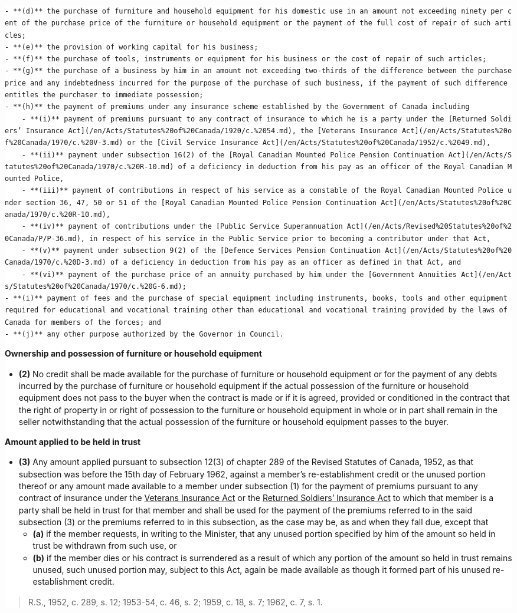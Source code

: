 	- **(d)** the purchase of furniture and household equipment for his domestic use in an amount not exceeding ninety per cent of the purchase price of the furniture or household equipment or the payment of the full cost of repair of such articles;
	- **(e)** the provision of working capital for his business;
	- **(f)** the purchase of tools, instruments or equipment for his business or the cost of repair of such articles;
	- **(g)** the purchase of a business by him in an amount not exceeding two-thirds of the difference between the purchase price and any indebtedness incurred for the purpose of the purchase of such business, if the payment of such difference entitles the purchaser to immediate possession;
	- **(h)** the payment of premiums under any insurance scheme established by the Government of Canada including
		- **(i)** payment of premiums pursuant to any contract of insurance to which he is a party under the [Returned Soldiers’ Insurance Act](/en/Acts/Statutes%20of%20Canada/1920/c.%2054.md), the [Veterans Insurance Act](/en/Acts/Statutes%20of%20Canada/1970/c.%20V-3.md) or the [Civil Service Insurance Act](/en/Acts/Statutes%20of%20Canada/1952/c.%2049.md),
		- **(ii)** payment under subsection 16(2) of the [Royal Canadian Mounted Police Pension Continuation Act](/en/Acts/Statutes%20of%20Canada/1970/c.%20R-10.md) of a deficiency in deduction from his pay as an officer of the Royal Canadian Mounted Police,
		- **(iii)** payment of contributions in respect of his service as a constable of the Royal Canadian Mounted Police under section 36, 47, 50 or 51 of the [Royal Canadian Mounted Police Pension Continuation Act](/en/Acts/Statutes%20of%20Canada/1970/c.%20R-10.md),
		- **(iv)** payment of contributions under the [Public Service Superannuation Act](/en/Acts/Revised%20Statutes%20of%20Canada/P/P-36.md), in respect of his service in the Public Service prior to becoming a contributor under that Act,
		- **(v)** payment under subsection 9(2) of the [Defence Services Pension Continuation Act](/en/Acts/Statutes%20of%20Canada/1970/c.%20D-3.md) of a deficiency in deduction from his pay as an officer as defined in that Act, and
		- **(vi)** payment of the purchase price of an annuity purchased by him under the [Government Annuities Act](/en/Acts/Statutes%20of%20Canada/1970/c.%20G-6.md);
	- **(i)** payment of fees and the purchase of special equipment including instruments, books, tools and other equipment required for educational and vocational training other than educational and vocational training provided by the laws of Canada for members of the forces; and
	- **(j)** any other purpose authorized by the Governor in Council.

**Ownership and possession of furniture or household equipment**

- **(2)** No credit shall be made available for the purchase of furniture or household equipment or for the payment of any debts incurred by the purchase of furniture or household equipment if the actual possession of the furniture or household equipment does not pass to the buyer when the contract is made or if it is agreed, provided or conditioned in the contract that the right of property in or right of possession to the furniture or household equipment in whole or in part shall remain in the seller notwithstanding that the actual possession of the furniture or household equipment passes to the buyer.

**Amount applied to be held in trust**

- **(3)** Any amount applied pursuant to subsection 12(3) of chapter 289 of the Revised Statutes of Canada, 1952, as that subsection was before the 15th day of February 1962, against a member’s re-establishment credit or the unused portion thereof or any amount made available to a member under subsection (1) for the payment of premiums pursuant to any contract of insurance under the [Veterans Insurance Act](/en/Acts/Statutes%20of%20Canada/1970/c.%20V-3.md) or the [Returned Soldiers’ Insurance Act](/en/Acts/Statutes%20of%20Canada/1920/c.%2054.md) to which that member is a party shall be held in trust for that member and shall be used for the payment of the premiums referred to in the said subsection (3) or the premiums referred to in this subsection, as the case may be, as and when they fall due, except that
	- **(a)** if the member requests, in writing to the Minister, that any unused portion specified by him of the amount so held in trust be withdrawn from such use, or
	- **(b)** if the member dies or his contract is surrendered as a result of which any portion of the amount so held in trust remains unused,
such unused portion may, subject to this Act, again be made available as though it formed part of his unused re-establishment credit.
> R.S., 1952, c. 289, s. 12; 1953-54, c. 46, s. 2; 1959, c. 18, s. 7; 1962, c. 7, s. 1.
